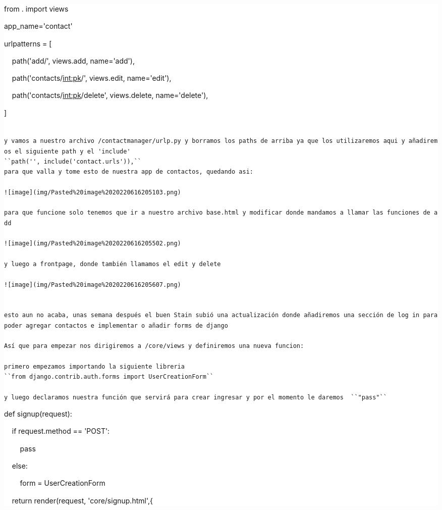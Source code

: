 from . import views

  

app_name='contact'

urlpatterns = [

    path('add/', views.add, name='add'),

    path('contacts/<int:pk>/', views.edit, name='edit'),

    path('contacts/<int:pk>/delete', views.delete, name='delete'),

]
```

y vamos a nuestro archivo /contactmanager/urlp.py y borramos los paths de arriba ya que los utilizaremos aqui y añadiremos el siguiente path y el 'include'
``path('', include('contact.urls')),``  
para que valla y tome esto de nuestra app de contactos, quedando asi:

![image](img/Pasted%20image%2020220616205103.png)

para que funcione solo tenemos que ir a nuestro archivo base.html y modificar donde mandamos a llamar las funciones de add

![image](img/Pasted%20image%2020220616205502.png)

y luego a frontpage, donde también llamamos el edit y delete

![image](img/Pasted%20image%2020220616205607.png)


esto aun no acaba, unas semana después el buen Stain subió una actualización donde añadiremos una sección de log in para poder agregar contactos e implementar o añadir forms de django

Así que para empezar nos dirigiremos a /core/views y definiremos una nueva funcion:

primero empezamos importando la siguiente libreria
``from django.contrib.auth.forms import UserCreationForm``

y luego declaramos nuestra función que servirá para crear ingresar y por el momento le daremos  ``"pass"`` 
```
def signup(request):

    if request.method == 'POST':

        pass

    else:

        form = UserCreationForm

  
    return render(request, 'core/signup.html',{
